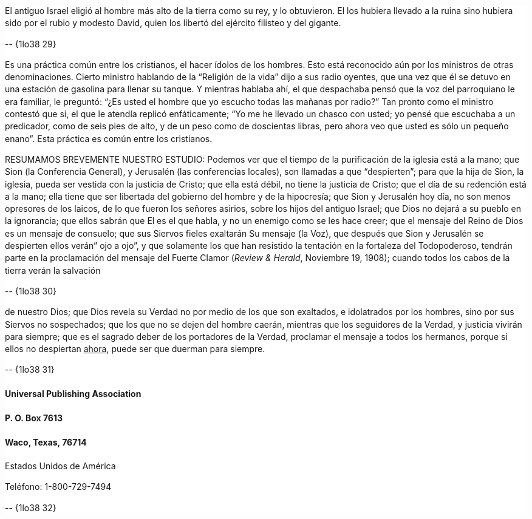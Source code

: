 El antiguo Israel eligió al hombre más alto de la tierra como su rey, y lo obtuvieron. El los hubiera llevado a la ruina sino hubiera sido por el rubio y modesto David, quien los libertó del ejército filisteo y del gigante.

 -- {1lo38 29}   
  
  Es una práctica común entre los cristianos, el hacer ídolos de los hombres. Esto está reconocido aún por los ministros de otras denominaciones. Cierto ministro hablando de la “Religión de la vida” dijo a sus radio oyentes, que una vez que él se detuvo en una estación de gasolina para llenar su tanque. Y mientras hablaba ahí, el que despachaba pensó que la voz del parroquiano le era familiar, le preguntó: “¿Es usted el hombre que yo escucho todas las mañanas por radio?” Tan pronto como el ministro contestó que si, el que le atendía replicó enfáticamente; “Yo me he llevado un chasco con usted; yo pensé que escuchaba a un predicador, como de seis pies de alto, y de un peso como de doscientas libras, pero ahora veo que usted es sólo un pequeño enano”. Esta práctica es común entre los cristianos.

RESUMAMOS BREVEMENTE NUESTRO ESTUDIO: Podemos ver que el tiempo de la purificación de la iglesia está a la mano; que Sion (la Conferencia General), y Jerusalén (las conferencias locales), son llamadas a que “despierten”; para que la hija de Sion, la iglesia, pueda ser vestida con la justicia de Cristo; que ella está débil, no tiene la justicia de Cristo; que el día de su redención está a la mano; ella tiene que ser libertada del gobierno del hombre y de la hipocresía; que Sion y Jerusalén hoy día, no son menos opresores de los laicos, de lo que fueron los señores asirios, sobre los hijos del antiguo Israel; que Dios no dejará a su pueblo en la ignorancia; que ellos sabrán que El es el que habla, y no un enemigo como se les hace creer; que el mensaje del Reino de Dios es un mensaje de consuelo; que sus Siervos fieles exaltarán Su mensaje (la Voz), que después que Sion y Jerusalén se despierten ellos verán” ojo a ojo”, y que solamente los que han resistido la tentación en la fortaleza del Todopoderoso, tendrán parte en la proclamación del mensaje del Fuerte Clamor (_Review & Herald_, Noviembre 19, 1908); cuando todos los cabos de la tierra verán la salvación

 -- {1lo38 30}   
  
  de nuestro Dios; que Dios revela su Verdad no por medio de los que son exaltados, e idolatrados por los hombres, sino por sus Siervos no sospechados; que los que no se dejen del hombre caerán, mientras que los seguidores de la Verdad, y justicia vivirán para siempre; que es el sagrado deber de los portadores de la Verdad, proclamar el mensaje a todos los hermanos, porque si ellos no despiertan <span style="text-decoration: underline;">ahora</span>, puede ser que duerman para siempre.

 -- {1lo38 31}   
  
  #### Universal Publishing Association

#### P. O. Box 7613

#### Waco, Texas, 76714

Estados Unidos de América

Teléfono: 1-800-729-7494

 -- {1lo38 32}   
  
  